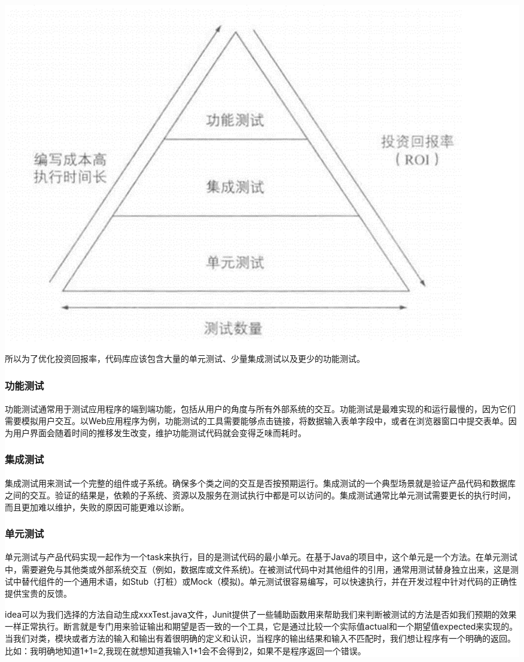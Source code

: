 ![](img/自动化测试金字塔.jpg)

所以为了优化投资回报率，代码库应该包含大量的单元测试、少量集成测试以及更少的功能测试。

### 功能测试

​功能测试通常用于测试应用程序的端到端功能，包括从用户的角度与所有外部系统的交互。功能测试是最难实现的和运行最慢的，因为它们需要模拟用户交互。以Web应用程序为例，功能测试的工具需要能够点击链接，将数据输入表单字段中，或者在浏览器窗口中提交表单。因为用户界面会随着时间的推移发生改变，维护功能测试代码就会变得乏味而耗时。

### 集成测试

​集成测试用来测试一个完整的组件或子系统。确保多个类之间的交互是否按预期运行。集成测试的一个典型场景就是验证产品代码和数据库之间的交互。验证的结果是，依赖的子系统、资源以及服务在测试执行中都是可以访问的。集成测试通常比单元测试需要更长的执行时间，而且更加难以维护，失败的原因可能更难以诊断。

### 单元测试

​单元测试与产品代码实现一起作为一个task来执行，目的是测试代码的最小单元。在基于Java的项目中，这个单元是一个方法。在单元测试中，需要避免与其他类或外部系统交互（例如，数据库或文件系统)。在被测试代码中对其他组件的引用，通常用测试替身独立出来，这是测试中替代组件的一个通用术语，如Stub（打桩）或Mock（模拟)。单元测试很容易编写，可以快速执行，并在开发过程中针对代码的正确性提供宝贵的反馈。

​idea可以为我们选择的方法自动生成xxxTest.java文件，Junit提供了一些辅助函数用来帮助我们来判断被测试的方法是否如我们预期的效果一样正常执行。断言就是专门用来验证输出和期望是否一致的一个工具，它是通过比较一个实际值actual和一个期望值expected来实现的。当我们对类，模块或者方法的输入和输出有着很明确的定义和认识，当程序的输出结果和输入不匹配时，我们想让程序有一个明确的返回。比如：我明确地知道1+1=2,我现在就想知道我输入1+1会不会得到2，如果不是程序返回一个错误。
